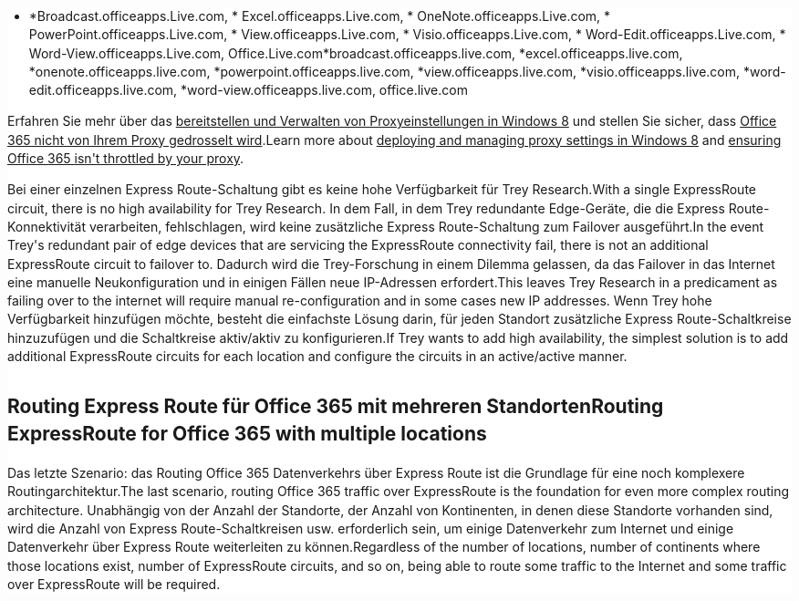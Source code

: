 - <span data-ttu-id="a71d3-246">\*Broadcast.officeapps.Live.com, \* Excel.officeapps.Live.com, \* OneNote.officeapps.Live.com, \* PowerPoint.officeapps.Live.com, \* View.officeapps.Live.com, \* Visio.officeapps.Live.com, \* Word-Edit.officeapps.Live.com, \* Word-View.officeapps.Live.com, Office.Live.com</span><span class="sxs-lookup"><span data-stu-id="a71d3-246">\*broadcast.officeapps.live.com, \*excel.officeapps.live.com, \*onenote.officeapps.live.com, \*powerpoint.officeapps.live.com, \*view.officeapps.live.com, \*visio.officeapps.live.com, \*word-edit.officeapps.live.com, \*word-view.officeapps.live.com, office.live.com</span></span>

<span data-ttu-id="a71d3-247">Erfahren Sie mehr über das [bereitstellen und Verwalten von Proxyeinstellungen in Windows 8](https://blogs.technet.com/b/deploymentguys/archive/2013/05/08/windows-8-supporting-proxy-services-with-static-configurations-web-hosted-pac-files-and-domain-policy-configured-proxy.aspx) und stellen Sie sicher, dass [Office 365 nicht von Ihrem Proxy gedrosselt wird](https://blogs.technet.com/b/onthewire/archive/2014/03/28/ensuring-your-office-365-network-connection-isn-t-throttled-by-your-proxy.aspx).</span><span class="sxs-lookup"><span data-stu-id="a71d3-247">Learn more about [deploying and managing proxy settings in Windows 8](https://blogs.technet.com/b/deploymentguys/archive/2013/05/08/windows-8-supporting-proxy-services-with-static-configurations-web-hosted-pac-files-and-domain-policy-configured-proxy.aspx) and [ensuring Office 365 isn't throttled by your proxy](https://blogs.technet.com/b/onthewire/archive/2014/03/28/ensuring-your-office-365-network-connection-isn-t-throttled-by-your-proxy.aspx).</span></span>
  
<span data-ttu-id="a71d3-248">Bei einer einzelnen Express Route-Schaltung gibt es keine hohe Verfügbarkeit für Trey Research.</span><span class="sxs-lookup"><span data-stu-id="a71d3-248">With a single ExpressRoute circuit, there is no high availability for Trey Research.</span></span> <span data-ttu-id="a71d3-249">In dem Fall, in dem Trey redundante Edge-Geräte, die die Express Route-Konnektivität verarbeiten, fehlschlagen, wird keine zusätzliche Express Route-Schaltung zum Failover ausgeführt.</span><span class="sxs-lookup"><span data-stu-id="a71d3-249">In the event Trey's redundant pair of edge devices that are servicing the ExpressRoute connectivity fail, there is not an additional ExpressRoute circuit to failover to.</span></span> <span data-ttu-id="a71d3-250">Dadurch wird die Trey-Forschung in einem Dilemma gelassen, da das Failover in das Internet eine manuelle Neukonfiguration und in einigen Fällen neue IP-Adressen erfordert.</span><span class="sxs-lookup"><span data-stu-id="a71d3-250">This leaves Trey Research in a predicament as failing over to the internet will require manual re-configuration and in some cases new IP addresses.</span></span> <span data-ttu-id="a71d3-251">Wenn Trey hohe Verfügbarkeit hinzufügen möchte, besteht die einfachste Lösung darin, für jeden Standort zusätzliche Express Route-Schaltkreise hinzuzufügen und die Schaltkreise aktiv/aktiv zu konfigurieren.</span><span class="sxs-lookup"><span data-stu-id="a71d3-251">If Trey wants to add high availability, the simplest solution is to add additional ExpressRoute circuits for each location and configure the circuits in an active/active manner.</span></span>
  
## <a name="routing-expressroute-for-office-365-with-multiple-locations"></a><span data-ttu-id="a71d3-252">Routing Express Route für Office 365 mit mehreren Standorten</span><span class="sxs-lookup"><span data-stu-id="a71d3-252">Routing ExpressRoute for Office 365 with multiple locations</span></span>

<span data-ttu-id="a71d3-253">Das letzte Szenario: das Routing Office 365 Datenverkehrs über Express Route ist die Grundlage für eine noch komplexere Routingarchitektur.</span><span class="sxs-lookup"><span data-stu-id="a71d3-253">The last scenario, routing Office 365 traffic over ExpressRoute is the foundation for even more complex routing architecture.</span></span> <span data-ttu-id="a71d3-254">Unabhängig von der Anzahl der Standorte, der Anzahl von Kontinenten, in denen diese Standorte vorhanden sind, wird die Anzahl von Express Route-Schaltkreisen usw. erforderlich sein, um einige Datenverkehr zum Internet und einige Datenverkehr über Express Route weiterleiten zu können.</span><span class="sxs-lookup"><span data-stu-id="a71d3-254">Regardless of the number of locations, number of continents where those locations exist, number of ExpressRoute circuits, and so on, being able to route some traffic to the Internet and some traffic over ExpressRoute will be required.</span></span>
  